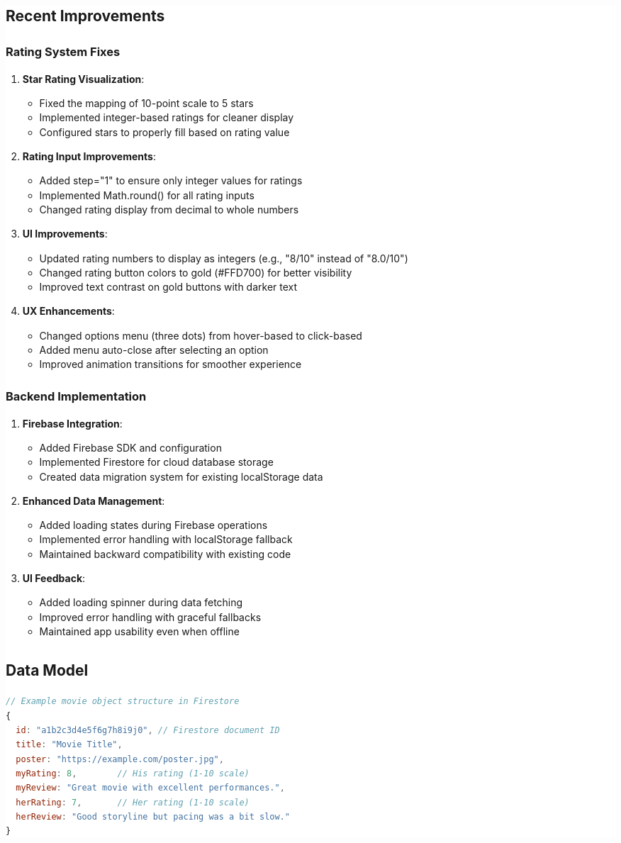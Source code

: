 ## Recent Improvements

### Rating System Fixes

1. **Star Rating Visualization**:
   - Fixed the mapping of 10-point scale to 5 stars
   - Implemented integer-based ratings for cleaner display
   - Configured stars to properly fill based on rating value

2. **Rating Input Improvements**:
   - Added step="1" to ensure only integer values for ratings
   - Implemented Math.round() for all rating inputs
   - Changed rating display from decimal to whole numbers

3. **UI Improvements**:
   - Updated rating numbers to display as integers (e.g., "8/10" instead of "8.0/10")
   - Changed rating button colors to gold (#FFD700) for better visibility
   - Improved text contrast on gold buttons with darker text

4. **UX Enhancements**:
   - Changed options menu (three dots) from hover-based to click-based
   - Added menu auto-close after selecting an option
   - Improved animation transitions for smoother experience

### Backend Implementation

1. **Firebase Integration**:
   - Added Firebase SDK and configuration
   - Implemented Firestore for cloud database storage
   - Created data migration system for existing localStorage data

2. **Enhanced Data Management**:
   - Added loading states during Firebase operations
   - Implemented error handling with localStorage fallback
   - Maintained backward compatibility with existing code

3. **UI Feedback**:
   - Added loading spinner during data fetching
   - Improved error handling with graceful fallbacks
   - Maintained app usability even when offline

## Data Model

```javascript
// Example movie object structure in Firestore
{
  id: "a1b2c3d4e5f6g7h8i9j0", // Firestore document ID
  title: "Movie Title",
  poster: "https://example.com/poster.jpg",
  myRating: 8,        // His rating (1-10 scale)
  myReview: "Great movie with excellent performances.",
  herRating: 7,       // Her rating (1-10 scale)
  herReview: "Good storyline but pacing was a bit slow."
}
```
